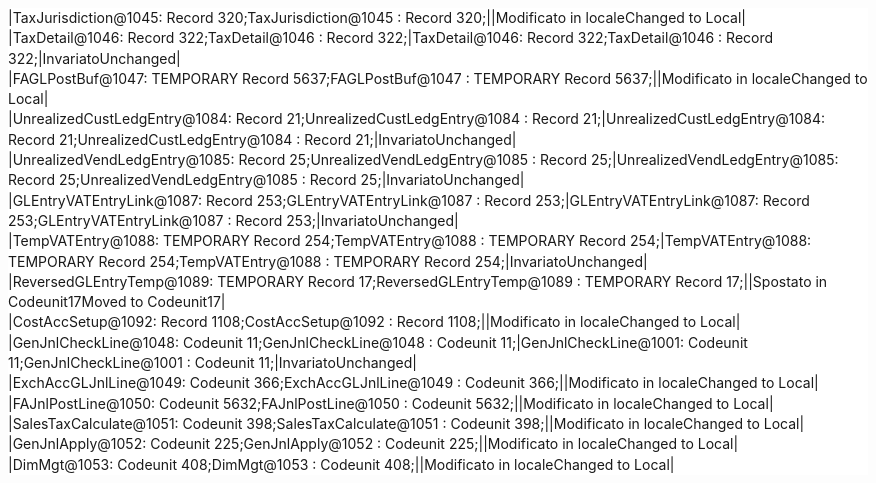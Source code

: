 |<span data-ttu-id="efadf-170">TaxJurisdiction@1045: Record 320;</span><span class="sxs-lookup"><span data-stu-id="efadf-170">TaxJurisdiction@1045 : Record 320;</span></span>||<span data-ttu-id="efadf-171">Modificato in locale</span><span class="sxs-lookup"><span data-stu-id="efadf-171">Changed to Local</span></span>|  
|<span data-ttu-id="efadf-172">TaxDetail@1046: Record 322;</span><span class="sxs-lookup"><span data-stu-id="efadf-172">TaxDetail@1046 : Record 322;</span></span>|<span data-ttu-id="efadf-173">TaxDetail@1046: Record 322;</span><span class="sxs-lookup"><span data-stu-id="efadf-173">TaxDetail@1046 : Record 322;</span></span>|<span data-ttu-id="efadf-174">Invariato</span><span class="sxs-lookup"><span data-stu-id="efadf-174">Unchanged</span></span>|  
|<span data-ttu-id="efadf-175">FAGLPostBuf@1047: TEMPORARY Record 5637;</span><span class="sxs-lookup"><span data-stu-id="efadf-175">FAGLPostBuf@1047 : TEMPORARY Record 5637;</span></span>||<span data-ttu-id="efadf-176">Modificato in locale</span><span class="sxs-lookup"><span data-stu-id="efadf-176">Changed to Local</span></span>|  
|<span data-ttu-id="efadf-177">UnrealizedCustLedgEntry@1084: Record 21;</span><span class="sxs-lookup"><span data-stu-id="efadf-177">UnrealizedCustLedgEntry@1084 : Record 21;</span></span>|<span data-ttu-id="efadf-178">UnrealizedCustLedgEntry@1084: Record 21;</span><span class="sxs-lookup"><span data-stu-id="efadf-178">UnrealizedCustLedgEntry@1084 : Record 21;</span></span>|<span data-ttu-id="efadf-179">Invariato</span><span class="sxs-lookup"><span data-stu-id="efadf-179">Unchanged</span></span>|  
|<span data-ttu-id="efadf-180">UnrealizedVendLedgEntry@1085: Record 25;</span><span class="sxs-lookup"><span data-stu-id="efadf-180">UnrealizedVendLedgEntry@1085 : Record 25;</span></span>|<span data-ttu-id="efadf-181">UnrealizedVendLedgEntry@1085: Record 25;</span><span class="sxs-lookup"><span data-stu-id="efadf-181">UnrealizedVendLedgEntry@1085 : Record 25;</span></span>|<span data-ttu-id="efadf-182">Invariato</span><span class="sxs-lookup"><span data-stu-id="efadf-182">Unchanged</span></span>|  
|<span data-ttu-id="efadf-183">GLEntryVATEntryLink@1087: Record 253;</span><span class="sxs-lookup"><span data-stu-id="efadf-183">GLEntryVATEntryLink@1087 : Record 253;</span></span>|<span data-ttu-id="efadf-184">GLEntryVATEntryLink@1087: Record 253;</span><span class="sxs-lookup"><span data-stu-id="efadf-184">GLEntryVATEntryLink@1087 : Record 253;</span></span>|<span data-ttu-id="efadf-185">Invariato</span><span class="sxs-lookup"><span data-stu-id="efadf-185">Unchanged</span></span>|  
|<span data-ttu-id="efadf-186">TempVATEntry@1088: TEMPORARY Record 254;</span><span class="sxs-lookup"><span data-stu-id="efadf-186">TempVATEntry@1088 : TEMPORARY Record 254;</span></span>|<span data-ttu-id="efadf-187">TempVATEntry@1088: TEMPORARY Record 254;</span><span class="sxs-lookup"><span data-stu-id="efadf-187">TempVATEntry@1088 : TEMPORARY Record 254;</span></span>|<span data-ttu-id="efadf-188">Invariato</span><span class="sxs-lookup"><span data-stu-id="efadf-188">Unchanged</span></span>|  
|<span data-ttu-id="efadf-189">ReversedGLEntryTemp@1089: TEMPORARY Record 17;</span><span class="sxs-lookup"><span data-stu-id="efadf-189">ReversedGLEntryTemp@1089 : TEMPORARY Record 17;</span></span>||<span data-ttu-id="efadf-190">Spostato in Codeunit17</span><span class="sxs-lookup"><span data-stu-id="efadf-190">Moved to Codeunit17</span></span>|  
|<span data-ttu-id="efadf-191">CostAccSetup@1092: Record 1108;</span><span class="sxs-lookup"><span data-stu-id="efadf-191">CostAccSetup@1092 : Record 1108;</span></span>||<span data-ttu-id="efadf-192">Modificato in locale</span><span class="sxs-lookup"><span data-stu-id="efadf-192">Changed to Local</span></span>|  
|<span data-ttu-id="efadf-193">GenJnlCheckLine@1048: Codeunit 11;</span><span class="sxs-lookup"><span data-stu-id="efadf-193">GenJnlCheckLine@1048 : Codeunit 11;</span></span>|<span data-ttu-id="efadf-194">GenJnlCheckLine@1001: Codeunit 11;</span><span class="sxs-lookup"><span data-stu-id="efadf-194">GenJnlCheckLine@1001 : Codeunit 11;</span></span>|<span data-ttu-id="efadf-195">Invariato</span><span class="sxs-lookup"><span data-stu-id="efadf-195">Unchanged</span></span>|  
|<span data-ttu-id="efadf-196">ExchAccGLJnlLine@1049: Codeunit 366;</span><span class="sxs-lookup"><span data-stu-id="efadf-196">ExchAccGLJnlLine@1049 : Codeunit 366;</span></span>||<span data-ttu-id="efadf-197">Modificato in locale</span><span class="sxs-lookup"><span data-stu-id="efadf-197">Changed to Local</span></span>|  
|<span data-ttu-id="efadf-198">FAJnlPostLine@1050: Codeunit 5632;</span><span class="sxs-lookup"><span data-stu-id="efadf-198">FAJnlPostLine@1050 : Codeunit 5632;</span></span>||<span data-ttu-id="efadf-199">Modificato in locale</span><span class="sxs-lookup"><span data-stu-id="efadf-199">Changed to Local</span></span>|  
|<span data-ttu-id="efadf-200">SalesTaxCalculate@1051: Codeunit 398;</span><span class="sxs-lookup"><span data-stu-id="efadf-200">SalesTaxCalculate@1051 : Codeunit 398;</span></span>||<span data-ttu-id="efadf-201">Modificato in locale</span><span class="sxs-lookup"><span data-stu-id="efadf-201">Changed to Local</span></span>|  
|<span data-ttu-id="efadf-202">GenJnlApply@1052: Codeunit 225;</span><span class="sxs-lookup"><span data-stu-id="efadf-202">GenJnlApply@1052 : Codeunit 225;</span></span>||<span data-ttu-id="efadf-203">Modificato in locale</span><span class="sxs-lookup"><span data-stu-id="efadf-203">Changed to Local</span></span>|  
|<span data-ttu-id="efadf-204">DimMgt@1053: Codeunit 408;</span><span class="sxs-lookup"><span data-stu-id="efadf-204">DimMgt@1053 : Codeunit 408;</span></span>||<span data-ttu-id="efadf-205">Modificato in locale</span><span class="sxs-lookup"><span data-stu-id="efadf-205">Changed to Local</span></span>|  